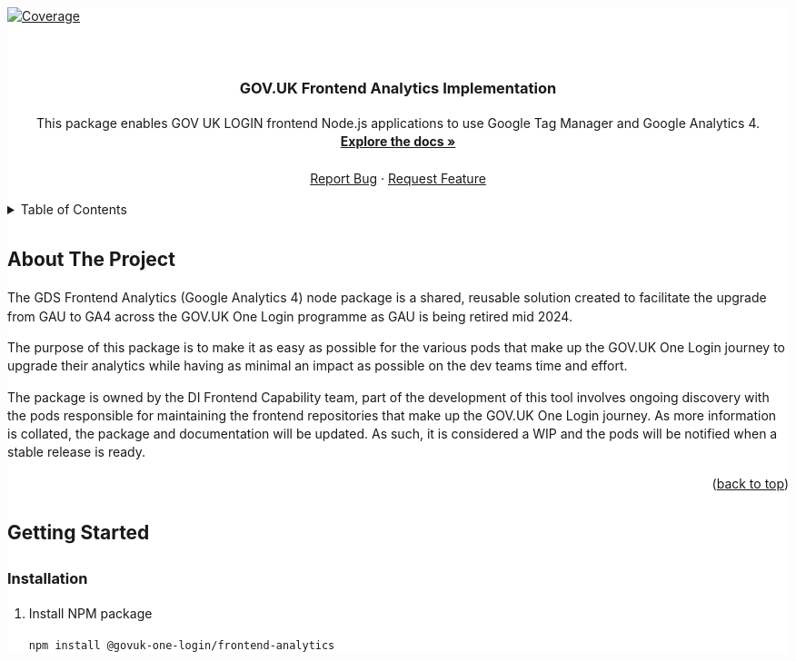 

[![Coverage](https://sonarcloud.io/api/project_badges/measure?project=govuk-one-login_di-fec-ga4&metric=coverage)](https://sonarcloud.io/summary/overall?id=govuk-one-login_di-fec-ga4)

<a name="readme-top"></a>


<br />
<div align="center">
  
<h3 align="center">GOV.UK Frontend Analytics Implementation</h3>
  <p align="center">
    This package enables GOV UK LOGIN frontend Node.js applications to use Google Tag Manager and Google Analytics 4.
    <br />
    <a href="https://govukverify.atlassian.net/wiki/spaces/DIFC/pages/4641358026/Frontend+Analytics"><strong>Explore the docs »</strong></a>
    <br />
    <br />
    <a href="https://github.com/govuk-one-login/govuk-one-login-frontend/issues">Report Bug</a>
    ·
    <a href="https://github.com/govuk-one-login/govuk-one-login-frontend/issues">Request Feature</a>
  </p>
</div>


<details><summary>Table of Contents</summary></details>



## About The Project

The GDS Frontend Analytics (Google Analytics 4) node package is a shared, reusable solution created to facilitate the upgrade from GAU to GA4 across the GOV.UK One Login programme as GAU is being retired mid 2024.

The purpose of this package is to make it as easy as possible for the various pods that make up the GOV.UK One Login journey to upgrade their analytics while having as minimal an impact as possible on the dev teams time and effort.

The package is owned by the DI Frontend Capability team, part of the development of this tool involves ongoing discovery with the pods responsible for maintaining the frontend repositories that make up the GOV.UK One Login journey. As more information is collated, the package and documentation will be updated. As such, it is considered a WIP and the pods will be notified when a stable release is ready.

<p align="right">(<a href="#readme-top">back to top</a>)</p>



## Getting Started

### Installation

1. Install NPM package
   ```sh
   npm install @govuk-one-login/frontend-analytics
   ```
